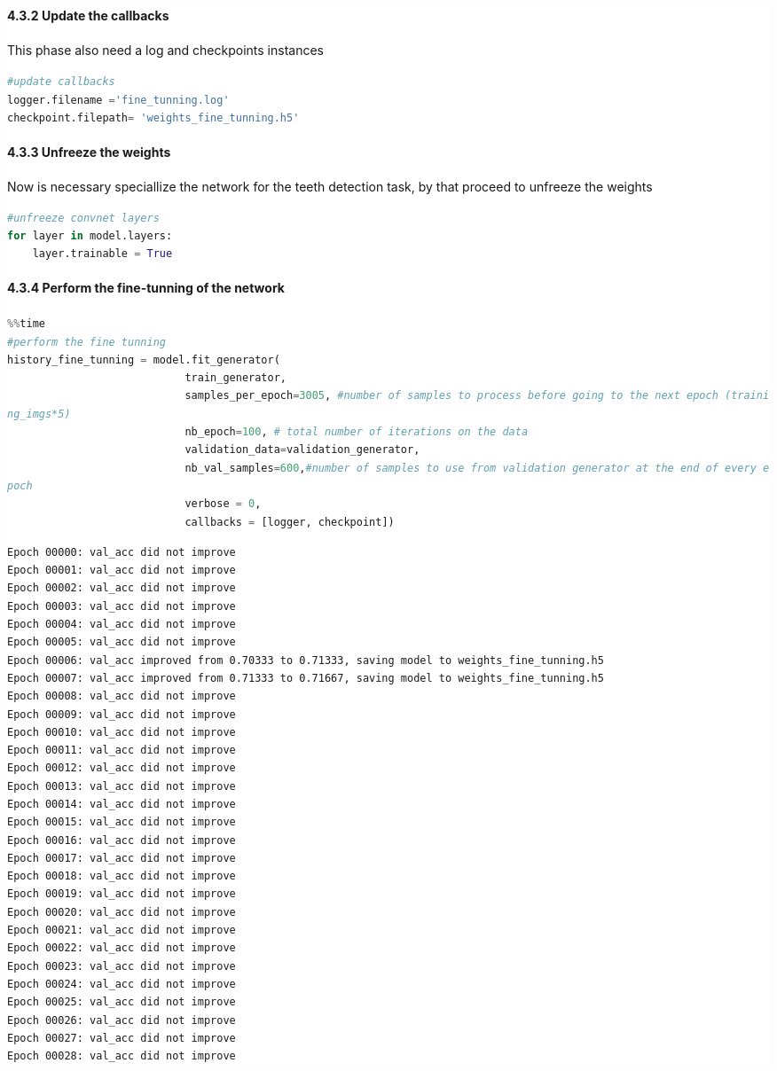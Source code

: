 #### 4.3.2 Update the callbacks
This phase also need a log and checkpoints instances


```python
#update callbacks
logger.filename ='fine_tunning.log'
checkpoint.filepath= 'weights_fine_tunning.h5'
```

#### 4.3.3 Unfreeze the weights
Now is necessary speciallize the network for the teeth detection task, by that proceed to unfreeze the weights


```python
#unfreeze convnet layers
for layer in model.layers:
    layer.trainable = True
```

#### 4.3.4 Perform the fine-tunning of the network


```python
%%time
#perform the fine tunning
history_fine_tunning = model.fit_generator(
                            train_generator,
                            samples_per_epoch=3005, #number of samples to process before going to the next epoch (training_imgs*5)
                            nb_epoch=100, # total number of iterations on the data
                            validation_data=validation_generator,
                            nb_val_samples=600,#number of samples to use from validation generator at the end of every epoch 
                            verbose = 0,
                            callbacks = [logger, checkpoint])
```

    Epoch 00000: val_acc did not improve
    Epoch 00001: val_acc did not improve
    Epoch 00002: val_acc did not improve
    Epoch 00003: val_acc did not improve
    Epoch 00004: val_acc did not improve
    Epoch 00005: val_acc did not improve
    Epoch 00006: val_acc improved from 0.70333 to 0.71333, saving model to weights_fine_tunning.h5
    Epoch 00007: val_acc improved from 0.71333 to 0.71667, saving model to weights_fine_tunning.h5
    Epoch 00008: val_acc did not improve
    Epoch 00009: val_acc did not improve
    Epoch 00010: val_acc did not improve
    Epoch 00011: val_acc did not improve
    Epoch 00012: val_acc did not improve
    Epoch 00013: val_acc did not improve
    Epoch 00014: val_acc did not improve
    Epoch 00015: val_acc did not improve
    Epoch 00016: val_acc did not improve
    Epoch 00017: val_acc did not improve
    Epoch 00018: val_acc did not improve
    Epoch 00019: val_acc did not improve
    Epoch 00020: val_acc did not improve
    Epoch 00021: val_acc did not improve
    Epoch 00022: val_acc did not improve
    Epoch 00023: val_acc did not improve
    Epoch 00024: val_acc did not improve
    Epoch 00025: val_acc did not improve
    Epoch 00026: val_acc did not improve
    Epoch 00027: val_acc did not improve
    Epoch 00028: val_acc did not improve